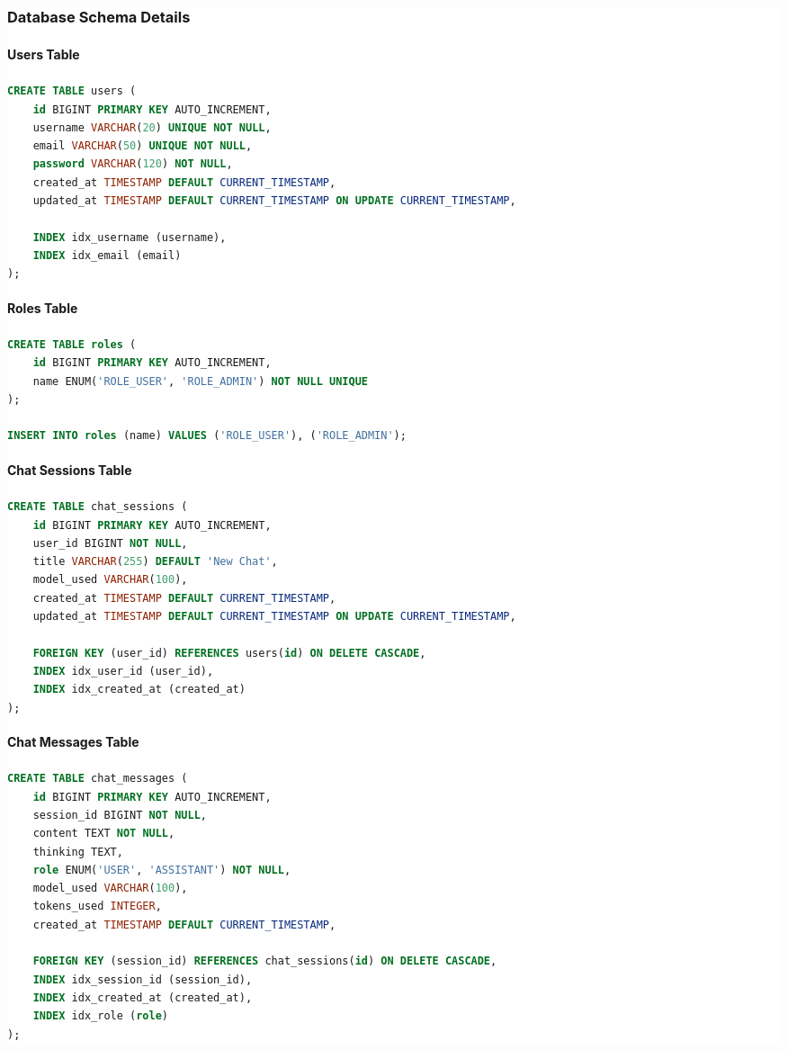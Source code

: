 ### Database Schema Details

#### Users Table
```sql
CREATE TABLE users (
    id BIGINT PRIMARY KEY AUTO_INCREMENT,
    username VARCHAR(20) UNIQUE NOT NULL,
    email VARCHAR(50) UNIQUE NOT NULL,
    password VARCHAR(120) NOT NULL,
    created_at TIMESTAMP DEFAULT CURRENT_TIMESTAMP,
    updated_at TIMESTAMP DEFAULT CURRENT_TIMESTAMP ON UPDATE CURRENT_TIMESTAMP,
    
    INDEX idx_username (username),
    INDEX idx_email (email)
);
```

#### Roles Table
```sql
CREATE TABLE roles (
    id BIGINT PRIMARY KEY AUTO_INCREMENT,
    name ENUM('ROLE_USER', 'ROLE_ADMIN') NOT NULL UNIQUE
);

INSERT INTO roles (name) VALUES ('ROLE_USER'), ('ROLE_ADMIN');
```

#### Chat Sessions Table
```sql
CREATE TABLE chat_sessions (
    id BIGINT PRIMARY KEY AUTO_INCREMENT,
    user_id BIGINT NOT NULL,
    title VARCHAR(255) DEFAULT 'New Chat',
    model_used VARCHAR(100),
    created_at TIMESTAMP DEFAULT CURRENT_TIMESTAMP,
    updated_at TIMESTAMP DEFAULT CURRENT_TIMESTAMP ON UPDATE CURRENT_TIMESTAMP,
    
    FOREIGN KEY (user_id) REFERENCES users(id) ON DELETE CASCADE,
    INDEX idx_user_id (user_id),
    INDEX idx_created_at (created_at)
);
```

#### Chat Messages Table
```sql
CREATE TABLE chat_messages (
    id BIGINT PRIMARY KEY AUTO_INCREMENT,
    session_id BIGINT NOT NULL,
    content TEXT NOT NULL,
    thinking TEXT,
    role ENUM('USER', 'ASSISTANT') NOT NULL,
    model_used VARCHAR(100),
    tokens_used INTEGER,
    created_at TIMESTAMP DEFAULT CURRENT_TIMESTAMP,
    
    FOREIGN KEY (session_id) REFERENCES chat_sessions(id) ON DELETE CASCADE,
    INDEX idx_session_id (session_id),
    INDEX idx_created_at (created_at),
    INDEX idx_role (role)
);
```
